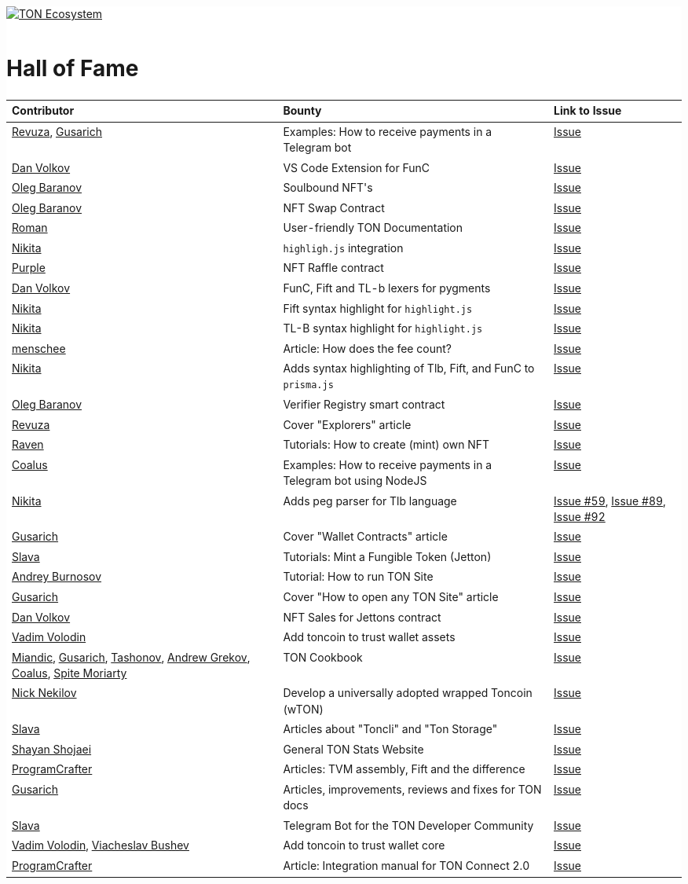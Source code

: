 <a href="https://ton.org/">
	<img width="100%" src="/assets/thin-header.png" alt="TON Ecosystem" />
</a>

# Hall of Fame
| Contributor | Bounty | Link to Issue |
| :---------- | :----- | :------------ |
| [Revuza](https://github.com/LevZed), [Gusarich](https://github.com/Gusarich)   | Examples: How to receive payments in a Telegram bot  | [Issue](https://github.com/ton-society/ton-footsteps/issues/8)     |
| [Dan Volkov](https://github.com/dvlkv) | VS Code Extension for FunC | [Issue](https://github.com/ton-society/ton-footsteps/issues/18) |
| [Oleg Baranov](https://github.com/xssnick) | Soulbound NFT's | [Issue](https://github.com/ton-society/ton-footsteps/issues/23) |
| [Oleg Baranov](https://github.com/xssnick) | NFT Swap Contract | [Issue](https://github.com/ton-society/ton-footsteps/issues/32) |
| [Roman](https://github.com/swiftadviser) | User-friendly TON Documentation | [Issue](https://github.com/ton-society/ton-footsteps/issues/31) |
| [Nikita](https://github.com/sobolevn) | `highligh.js` integration | [Issue](https://github.com/ton-society/ton-footsteps/issues/42) |
| [Purple](https://github.com/purp1le) | NFT Raffle contract | [Issue](https://github.com/ton-society/ton-footsteps/issues/37) |
| [Dan Volkov](https://github.com/dvlkv) | FunC, Fift and TL-b lexers for pygments | [Issue](https://github.com/ton-society/ton-footsteps/issues/40) |
| [Nikita](https://github.com/sobolevn) | Fift syntax highlight for `highlight.js` | [Issue](https://github.com/ton-society/ton-footsteps/issues/45) |
| [Nikita](https://github.com/sobolevn) | TL-B syntax highlight for `highlight.js` | [Issue](https://github.com/ton-society/ton-footsteps/issues/49) |
| [menschee](https://github.com/menschee) | Article: How does the fee count? | [Issue](https://github.com/ton-society/ton-footsteps/issues/9) |
| [Nikita](https://github.com/sobolevn) | Adds syntax highlighting of Tlb, Fift, and FunC to `prisma.js` | [Issue](https://github.com/ton-society/ton-footsteps/issues/53) |
| [Oleg Baranov](https://github.com/xssnick) | Verifier Registry smart contract | [Issue](https://github.com/ton-society/ton-footsteps/issues/41) |
| [Revuza](https://github.com/LevZed) | Cover "Explorers" article | [Issue](https://github.com/ton-society/ton-footsteps/issues/61) |
| [Raven](https://github.com/anomaly-guard) | Tutorials: How to create (mint) own NFT | [Issue](https://github.com/ton-society/ton-footsteps/issues/7) |
| [Coalus](https://github.com/coalus) | Examples: How to receive payments in a Telegram bot using NodeJS | [Issue](https://github.com/ton-society/ton-footsteps/issues/58) | 
| [Nikita](https://github.com/sobolevn) | Adds peg parser for Tlb language | [Issue #59](https://github.com/ton-society/ton-footsteps/issues/59), [Issue #89](https://github.com/ton-society/ton-footsteps/issues/89), [Issue #92](https://github.com/ton-society/ton-footsteps/issues/92) |
| [Gusarich](https://github.com/Gusarich) | Cover "Wallet Contracts" article | [Issue](https://github.com/ton-society/ton-footsteps/issues/63) |
| [Slava](https://github.com/delovoyhomie) | Tutorials: Mint a Fungible Token (Jetton) | [Issue](https://github.com/ton-society/ton-footsteps/issues/66) |
| [Andrey Burnosov](https://github.com/AndreyBurnosov) | Tutorial: How to run TON Site | [Issue](https://github.com/ton-society/ton-footsteps/issues/74) |
| [Gusarich](https://github.com/Gusarich) | Cover "How to open any TON Site" article | [Issue](https://github.com/ton-society/ton-footsteps/issues/75) |
| [Dan Volkov](https://github.com/dvlkv) | NFT Sales for Jettons contract | [Issue](https://github.com/ton-society/ton-footsteps/issues/67) |
| [Vadim Volodin](https://github.com/PolyProgrammist/) | Add toncoin to trust wallet assets | [Issue](https://github.com/ton-society/ton-footsteps/issues/56) |
| [Miandic](https://github.com/Miandic), [Gusarich](https://github.com/Gusarich), [Tashonov](https://github.com/miroslav-tashonov), [Andrew Grekov](https://github.com/thekiba), [Coalus](https://github.com/coalus), [Spite Moriarty](https://github.com/aSpite) | TON Cookbook | [Issue](https://github.com/ton-society/ton-footsteps/issues/10) |
| [Nick Nekilov](https://github.com/NickNekilov) | Develop a universally adopted wrapped Toncoin (wTON) | [Issue](https://github.com/ton-society/ton-footsteps/issues/64) |
| [Slava](https://github.com/delovoyhomie) | Articles about "Toncli" and "Ton Storage" | [Issue](https://github.com/ton-society/ton-footsteps/issues/103) |
| [Shayan Shojaei](https://github.com/shayan-shojaei) | General TON Stats Website | [Issue](https://github.com/ton-society/ton-footsteps/issues/11) |
| [ProgramCrafter](https://github.com/ProgramCrafter) | Articles: TVM assembly, Fift and the difference | [Issue](https://github.com/ton-society/ton-footsteps/issues/110) |
| [Gusarich](https://github.com/Gusarich) | Articles, improvements, reviews and fixes for TON docs | [Issue](https://github.com/ton-society/ton-footsteps/issues/112) |
| [Slava](https://github.com/delovoyhomie) | Telegram Bot for the TON Developer Community | [Issue](https://github.com/ton-society/ton-footsteps/issues/116) |
| [Vadim Volodin](https://github.com/PolyProgrammist/), [Viacheslav Bushev](https://github.com/stspbu) | Add toncoin to trust wallet core | [Issue](https://github.com/ton-society/ton-footsteps/issues/81) |
| [ProgramCrafter](https://github.com/ProgramCrafter) | Article: Integration manual for TON Connect 2.0 | [Issue](https://github.com/ton-society/ton-footsteps/issues/123) |